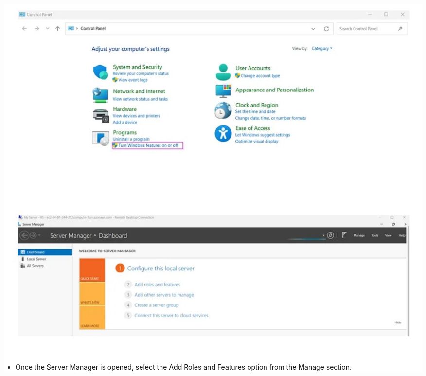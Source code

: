 ![screenshot](https://github.com/SrinivasEsapalli/DevOps-complete/blob/main/linux/Screenshorts/Screen%2062.jpg)

- Once the Server Manager is opened, select the Add Roles and Features option from the Manage section.

